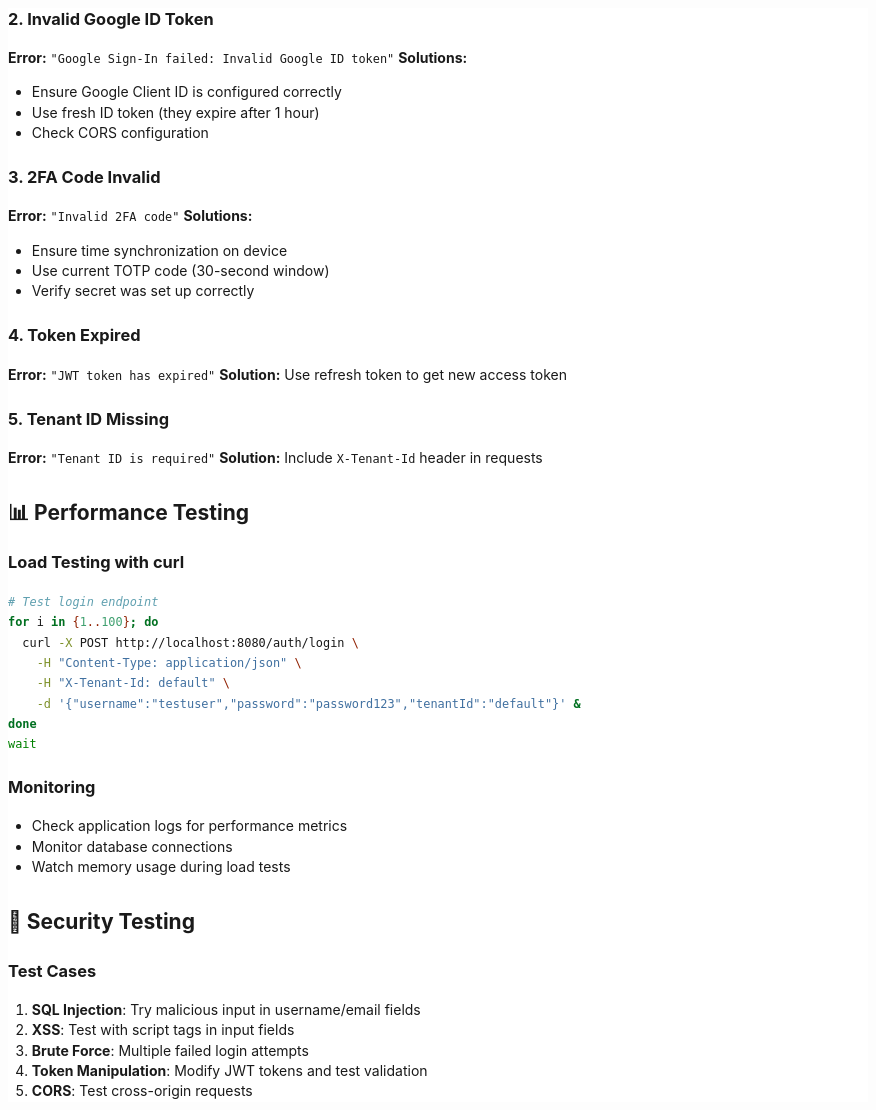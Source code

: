 ### 2. Invalid Google ID Token
**Error:** `"Google Sign-In failed: Invalid Google ID token"`
**Solutions:**
- Ensure Google Client ID is configured correctly
- Use fresh ID token (they expire after 1 hour)
- Check CORS configuration

### 3. 2FA Code Invalid
**Error:** `"Invalid 2FA code"`
**Solutions:**
- Ensure time synchronization on device
- Use current TOTP code (30-second window)
- Verify secret was set up correctly

### 4. Token Expired
**Error:** `"JWT token has expired"`
**Solution:** Use refresh token to get new access token

### 5. Tenant ID Missing
**Error:** `"Tenant ID is required"`
**Solution:** Include `X-Tenant-Id` header in requests

## 📊 Performance Testing

### Load Testing with curl
```bash
# Test login endpoint
for i in {1..100}; do
  curl -X POST http://localhost:8080/auth/login \
    -H "Content-Type: application/json" \
    -H "X-Tenant-Id: default" \
    -d '{"username":"testuser","password":"password123","tenantId":"default"}' &
done
wait
```

### Monitoring
- Check application logs for performance metrics
- Monitor database connections
- Watch memory usage during load tests

## 🔐 Security Testing

### Test Cases
1. **SQL Injection**: Try malicious input in username/email fields
2. **XSS**: Test with script tags in input fields
3. **Brute Force**: Multiple failed login attempts
4. **Token Manipulation**: Modify JWT tokens and test validation
5. **CORS**: Test cross-origin requests
